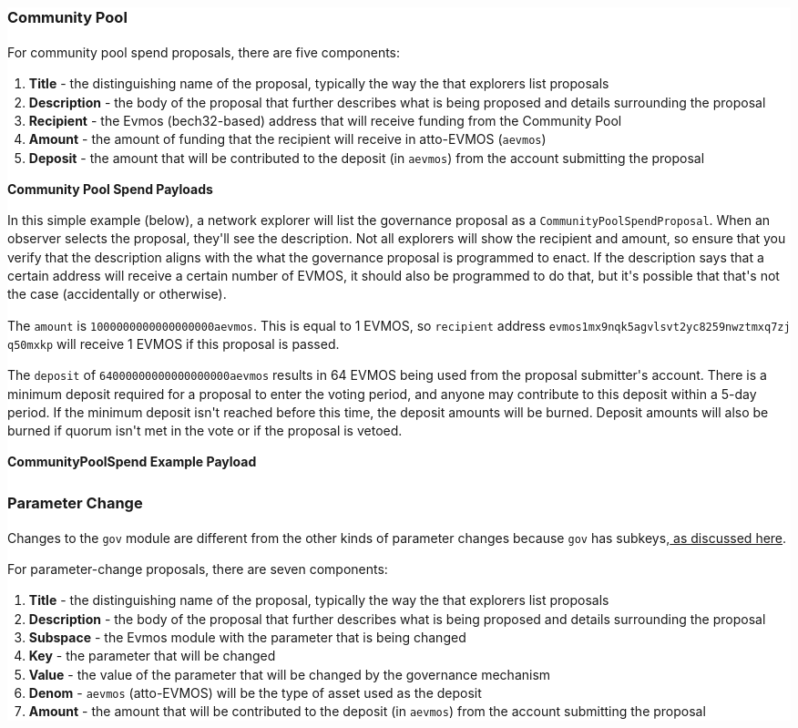 
### **Community Pool**

For community pool spend proposals, there are five components:



1. **Title** - the distinguishing name of the proposal, typically the way the that explorers list proposals
2. **Description** - the body of the proposal that further describes what is being proposed and details surrounding the proposal
3. **Recipient** - the Evmos (bech32-based) address that will receive funding from the Community Pool
4. **Amount** - the amount of funding that the recipient will receive in atto-EVMOS (`aevmos`)
5. **Deposit** - the amount that will be contributed to the deposit (in `aevmos`) from the account submitting the proposal

**Community Pool Spend Payloads**

In this simple example (below), a network explorer will list the governance proposal as a `CommunityPoolSpendProposal`. When an observer selects the proposal, they'll see the description. Not all explorers will show the recipient and amount, so ensure that you verify that the description aligns with the what the governance proposal is programmed to enact. If the description says that a certain address will receive a certain number of EVMOS, it should also be programmed to do that, but it's possible that that's not the case (accidentally or otherwise).

The `amount` is `1000000000000000000aevmos`. This is equal to 1 EVMOS, so `recipient` address `evmos1mx9nqk5agvlsvt2yc8259nwztmxq7zjq50mxkp` will receive 1 EVMOS if this proposal is passed.

The `deposit` of `64000000000000000000aevmos` results in 64 EVMOS being used from the proposal submitter's account. There is a minimum deposit required for a proposal to enter the voting period, and anyone may contribute to this deposit within a 5-day period. If the minimum deposit isn't reached before this time, the deposit amounts will be burned. Deposit amounts will also be burned if quorum isn't met in the vote or if the proposal is vetoed.

**CommunityPoolSpend Example Payload**


### **Parameter Change**

Changes to the `gov` module are different from the other kinds of parameter changes because `gov` has subkeys,[ as discussed here](https://github.com/cosmos/cosmos-sdk/issues/5800).

For parameter-change proposals, there are seven components:



1. **Title** - the distinguishing name of the proposal, typically the way the that explorers list proposals
2. **Description** - the body of the proposal that further describes what is being proposed and details surrounding the proposal
3. **Subspace** - the Evmos module with the parameter that is being changed
4. **Key** - the parameter that will be changed
5. **Value** - the value of the parameter that will be changed by the governance mechanism
6. **Denom** - `aevmos` (atto-EVMOS) will be the type of asset used as the deposit
7. **Amount** - the amount that will be contributed to the deposit (in `aevmos`) from the account submitting the proposal
